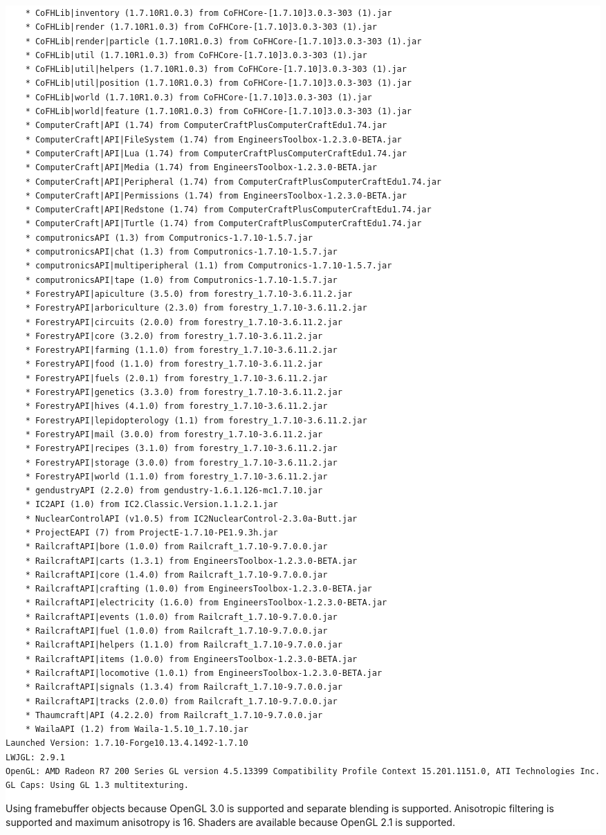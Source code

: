 		* CoFHLib|inventory (1.7.10R1.0.3) from CoFHCore-[1.7.10]3.0.3-303 (1).jar
		* CoFHLib|render (1.7.10R1.0.3) from CoFHCore-[1.7.10]3.0.3-303 (1).jar
		* CoFHLib|render|particle (1.7.10R1.0.3) from CoFHCore-[1.7.10]3.0.3-303 (1).jar
		* CoFHLib|util (1.7.10R1.0.3) from CoFHCore-[1.7.10]3.0.3-303 (1).jar
		* CoFHLib|util|helpers (1.7.10R1.0.3) from CoFHCore-[1.7.10]3.0.3-303 (1).jar
		* CoFHLib|util|position (1.7.10R1.0.3) from CoFHCore-[1.7.10]3.0.3-303 (1).jar
		* CoFHLib|world (1.7.10R1.0.3) from CoFHCore-[1.7.10]3.0.3-303 (1).jar
		* CoFHLib|world|feature (1.7.10R1.0.3) from CoFHCore-[1.7.10]3.0.3-303 (1).jar
		* ComputerCraft|API (1.74) from ComputerCraftPlusComputerCraftEdu1.74.jar
		* ComputerCraft|API|FileSystem (1.74) from EngineersToolbox-1.2.3.0-BETA.jar
		* ComputerCraft|API|Lua (1.74) from ComputerCraftPlusComputerCraftEdu1.74.jar
		* ComputerCraft|API|Media (1.74) from EngineersToolbox-1.2.3.0-BETA.jar
		* ComputerCraft|API|Peripheral (1.74) from ComputerCraftPlusComputerCraftEdu1.74.jar
		* ComputerCraft|API|Permissions (1.74) from EngineersToolbox-1.2.3.0-BETA.jar
		* ComputerCraft|API|Redstone (1.74) from ComputerCraftPlusComputerCraftEdu1.74.jar
		* ComputerCraft|API|Turtle (1.74) from ComputerCraftPlusComputerCraftEdu1.74.jar
		* computronicsAPI (1.3) from Computronics-1.7.10-1.5.7.jar
		* computronicsAPI|chat (1.3) from Computronics-1.7.10-1.5.7.jar
		* computronicsAPI|multiperipheral (1.1) from Computronics-1.7.10-1.5.7.jar
		* computronicsAPI|tape (1.0) from Computronics-1.7.10-1.5.7.jar
		* ForestryAPI|apiculture (3.5.0) from forestry_1.7.10-3.6.11.2.jar
		* ForestryAPI|arboriculture (2.3.0) from forestry_1.7.10-3.6.11.2.jar
		* ForestryAPI|circuits (2.0.0) from forestry_1.7.10-3.6.11.2.jar
		* ForestryAPI|core (3.2.0) from forestry_1.7.10-3.6.11.2.jar
		* ForestryAPI|farming (1.1.0) from forestry_1.7.10-3.6.11.2.jar
		* ForestryAPI|food (1.1.0) from forestry_1.7.10-3.6.11.2.jar
		* ForestryAPI|fuels (2.0.1) from forestry_1.7.10-3.6.11.2.jar
		* ForestryAPI|genetics (3.3.0) from forestry_1.7.10-3.6.11.2.jar
		* ForestryAPI|hives (4.1.0) from forestry_1.7.10-3.6.11.2.jar
		* ForestryAPI|lepidopterology (1.1) from forestry_1.7.10-3.6.11.2.jar
		* ForestryAPI|mail (3.0.0) from forestry_1.7.10-3.6.11.2.jar
		* ForestryAPI|recipes (3.1.0) from forestry_1.7.10-3.6.11.2.jar
		* ForestryAPI|storage (3.0.0) from forestry_1.7.10-3.6.11.2.jar
		* ForestryAPI|world (1.1.0) from forestry_1.7.10-3.6.11.2.jar
		* gendustryAPI (2.2.0) from gendustry-1.6.1.126-mc1.7.10.jar
		* IC2API (1.0) from IC2.Classic.Version.1.1.2.1.jar
		* NuclearControlAPI (v1.0.5) from IC2NuclearControl-2.3.0a-Butt.jar
		* ProjectEAPI (7) from ProjectE-1.7.10-PE1.9.3h.jar
		* RailcraftAPI|bore (1.0.0) from Railcraft_1.7.10-9.7.0.0.jar
		* RailcraftAPI|carts (1.3.1) from EngineersToolbox-1.2.3.0-BETA.jar
		* RailcraftAPI|core (1.4.0) from Railcraft_1.7.10-9.7.0.0.jar
		* RailcraftAPI|crafting (1.0.0) from EngineersToolbox-1.2.3.0-BETA.jar
		* RailcraftAPI|electricity (1.6.0) from EngineersToolbox-1.2.3.0-BETA.jar
		* RailcraftAPI|events (1.0.0) from Railcraft_1.7.10-9.7.0.0.jar
		* RailcraftAPI|fuel (1.0.0) from Railcraft_1.7.10-9.7.0.0.jar
		* RailcraftAPI|helpers (1.1.0) from Railcraft_1.7.10-9.7.0.0.jar
		* RailcraftAPI|items (1.0.0) from EngineersToolbox-1.2.3.0-BETA.jar
		* RailcraftAPI|locomotive (1.0.1) from EngineersToolbox-1.2.3.0-BETA.jar
		* RailcraftAPI|signals (1.3.4) from Railcraft_1.7.10-9.7.0.0.jar
		* RailcraftAPI|tracks (2.0.0) from Railcraft_1.7.10-9.7.0.0.jar
		* Thaumcraft|API (4.2.2.0) from Railcraft_1.7.10-9.7.0.0.jar
		* WailaAPI (1.2) from Waila-1.5.10_1.7.10.jar
	Launched Version: 1.7.10-Forge10.13.4.1492-1.7.10
	LWJGL: 2.9.1
	OpenGL: AMD Radeon R7 200 Series GL version 4.5.13399 Compatibility Profile Context 15.201.1151.0, ATI Technologies Inc.
	GL Caps: Using GL 1.3 multitexturing.
Using framebuffer objects because OpenGL 3.0 is supported and separate blending is supported.
Anisotropic filtering is supported and maximum anisotropy is 16.
Shaders are available because OpenGL 2.1 is supported.
